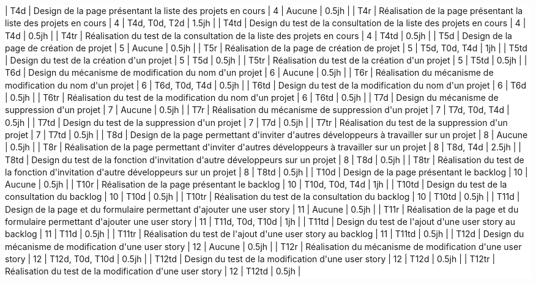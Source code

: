 | T4d | Design de la page présentant la liste des projets en cours | 4 | Aucune | 0.5jh |
| T4r | Réalisation de la page présentant la liste des projets en cours | 4 | T4d, T0d, T2d | 1.5jh |
| T4td | Design du test de la consultation de la liste des projets en cours | 4 | T4d | 0.5jh |
| T4tr | Réalisation du test de la consultation de la liste des projets en cours | 4 | T4td | 0.5jh |
| T5d | Design de la page de création de projet | 5 | Aucune | 0.5jh |
| T5r | Réalisation de la page de création de projet | 5 | T5d, T0d, T4d | 1jh |
| T5td | Design du test de la création d'un projet | 5 | T5d | 0.5jh |
| T5tr | Réalisation du test de la création d'un projet | 5 | T5td | 0.5jh |
| T6d | Design du mécanisme de modification du nom d'un projet | 6 | Aucune | 0.5jh |
| T6r | Réalisation du mécanisme de modification du nom d'un projet | 6 | T6d, T0d, T4d | 0.5jh |
| T6td | Design du test de la modification du nom d'un projet | 6 | T6d | 0.5jh |
| T6tr | Réalisation du test de la modification du nom d'un projet | 6 | T6td | 0.5jh |
| T7d | Design du mécanisme de suppression d'un projet | 7 | Aucune | 0.5jh |
| T7r | Réalisation du mécanisme de suppression d'un projet | 7 | T7d, T0d, T4d | 0.5jh |
| T7td | Design du test de la suppression d'un projet | 7 | T7d | 0.5jh |
| T7tr | Réalisation du test de la suppression d'un projet | 7 | T7td | 0.5jh |
| T8d | Design de la page permettant d'inviter d'autres développeurs à travailler sur un projet | 8 | Aucune | 0.5jh |
| T8r | Réalisation de la page permettant d'inviter d'autres développeurs à travailler sur un projet | 8 | T8d, T4d | 2.5jh |
| T8td | Design du test de la fonction d'invitation d'autre développeurs sur un projet | 8 | T8d | 0.5jh |
| T8tr | Réalisation du test de la fonction d'invitation d'autre développeurs sur un projet | 8 | T8td | 0.5jh |
| T10d | Design de la page présentant le backlog | 10 | Aucune | 0.5jh |
| T10r | Réalisation de la page présentant le backlog | 10 | T10d, T0d, T4d | 1jh |
| T10td | Design du test de la consultation du backlog | 10 | T10d | 0.5jh |
| T10tr | Réalisation du test de la consultation du backlog | 10 | T10td | 0.5jh |
| T11d | Design de la page et du formulaire permettant d'ajouter une user story | 11 | Aucune | 0.5jh |
| T11r | Réalisation de la page et du formulaire permettant d'ajouter une user story | 11 | T11d, T0d, T10d | 1jh |
| T11td | Design du test de l'ajout d'une user story au backlog | 11 | T11d | 0.5jh |
| T11tr | Réalisation du test de l'ajout d'une user story au backlog | 11 | T11td | 0.5jh |
| T12d | Design du mécanisme de modification d'une user story | 12 | Aucune | 0.5jh |
| T12r | Réalisation du mécanisme de modification d'une user story | 12 | T12d, T0d, T10d | 0.5jh |
| T12td | Design du test de la modification d'une user story | 12 | T12d | 0.5jh |
| T12tr | Réalisation du test de la modification d'une user story | 12 | T12td | 0.5jh |
